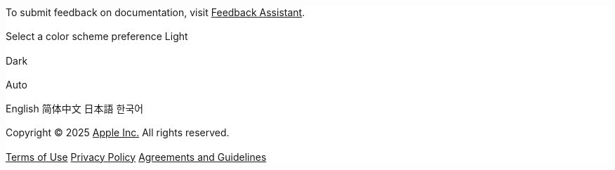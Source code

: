 To submit feedback on documentation, visit [Feedback Assistant](applefeedback://new?form_identifier=developertools.fba&answers%5B%3Aarea%5D=seedADC%3Adevpubs&answers%5B%3Adoc_type_req%5D=Technology%20Documentation&answers%5B%3Adocumentation_link_req%5D=https%3A%2F%2Fdeveloper.apple.com%2Fdesign%2Fhuman-interface-guidelines%2Ffeedback).

Select a color scheme preference
Light

Dark

Auto

English  简体中文  日本語  한국어

Copyright © 2025 [Apple Inc.](https://www.apple.com/) All rights reserved.

[Terms of Use](https://www.apple.com/legal/internet-services/terms/site.html) [Privacy Policy](https://www.apple.com/legal/privacy/) [Agreements and Guidelines](https://developer.apple.com/support/terms/)